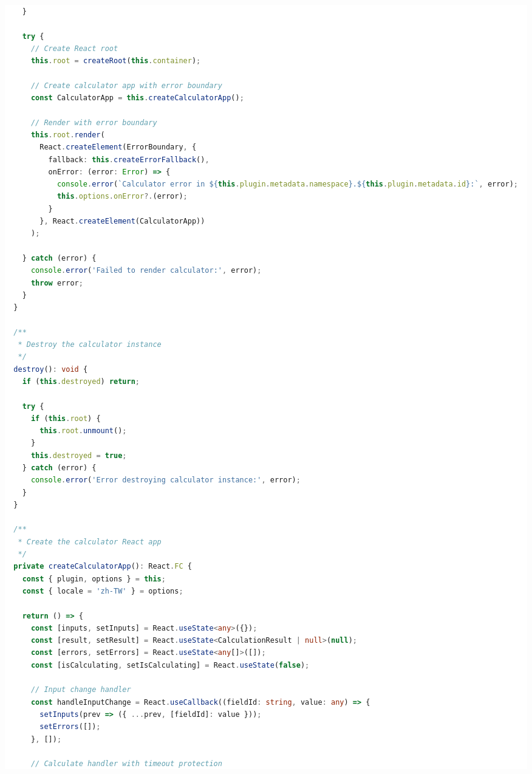 ```typescript
    }
    
    try {
      // Create React root
      this.root = createRoot(this.container);
      
      // Create calculator app with error boundary
      const CalculatorApp = this.createCalculatorApp();
      
      // Render with error boundary
      this.root.render(
        React.createElement(ErrorBoundary, {
          fallback: this.createErrorFallback(),
          onError: (error: Error) => {
            console.error(`Calculator error in ${this.plugin.metadata.namespace}.${this.plugin.metadata.id}:`, error);
            this.options.onError?.(error);
          }
        }, React.createElement(CalculatorApp))
      );
      
    } catch (error) {
      console.error('Failed to render calculator:', error);
      throw error;
    }
  }
  
  /**
   * Destroy the calculator instance
   */
  destroy(): void {
    if (this.destroyed) return;
    
    try {
      if (this.root) {
        this.root.unmount();
      }
      this.destroyed = true;
    } catch (error) {
      console.error('Error destroying calculator instance:', error);
    }
  }
  
  /**
   * Create the calculator React app
   */
  private createCalculatorApp(): React.FC {
    const { plugin, options } = this;
    const { locale = 'zh-TW' } = options;
    
    return () => {
      const [inputs, setInputs] = React.useState<any>({});
      const [result, setResult] = React.useState<CalculationResult | null>(null);
      const [errors, setErrors] = React.useState<any[]>([]);
      const [isCalculating, setIsCalculating] = React.useState(false);
      
      // Input change handler
      const handleInputChange = React.useCallback((fieldId: string, value: any) => {
        setInputs(prev => ({ ...prev, [fieldId]: value }));
        setErrors([]);
      }, []);
      
      // Calculate handler with timeout protection
```